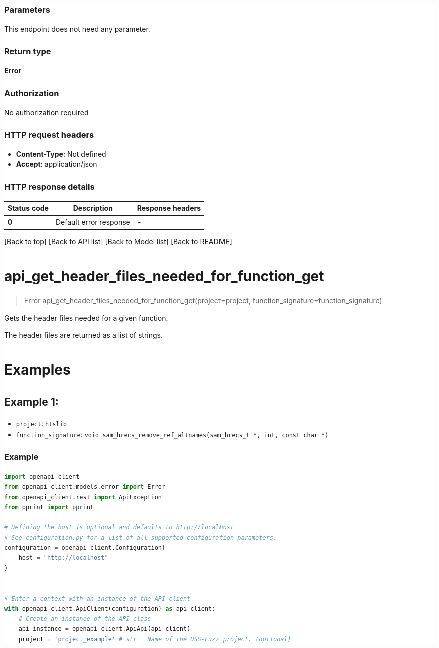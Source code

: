 

### Parameters

This endpoint does not need any parameter.

### Return type

[**Error**](Error.md)

### Authorization

No authorization required

### HTTP request headers

 - **Content-Type**: Not defined
 - **Accept**: application/json

### HTTP response details

| Status code | Description | Response headers |
|-------------|-------------|------------------|
**0** | Default error response |  -  |

[[Back to top]](#) [[Back to API list]](../README.md#documentation-for-api-endpoints) [[Back to Model list]](../README.md#documentation-for-models) [[Back to README]](../README.md)

# **api_get_header_files_needed_for_function_get**
> Error api_get_header_files_needed_for_function_get(project=project, function_signature=function_signature)

Gets the header files needed for a given function.

The header files are returned as a list of strings.

# Examples

## Example 1:
- `project`: `htslib`
- `function_signature`: `void sam_hrecs_remove_ref_altnames(sam_hrecs_t *, int, const char *)`

### Example


```python
import openapi_client
from openapi_client.models.error import Error
from openapi_client.rest import ApiException
from pprint import pprint

# Defining the host is optional and defaults to http://localhost
# See configuration.py for a list of all supported configuration parameters.
configuration = openapi_client.Configuration(
    host = "http://localhost"
)


# Enter a context with an instance of the API client
with openapi_client.ApiClient(configuration) as api_client:
    # Create an instance of the API class
    api_instance = openapi_client.ApiApi(api_client)
    project = 'project_example' # str | Name of the OSS-Fuzz project. (optional)
```